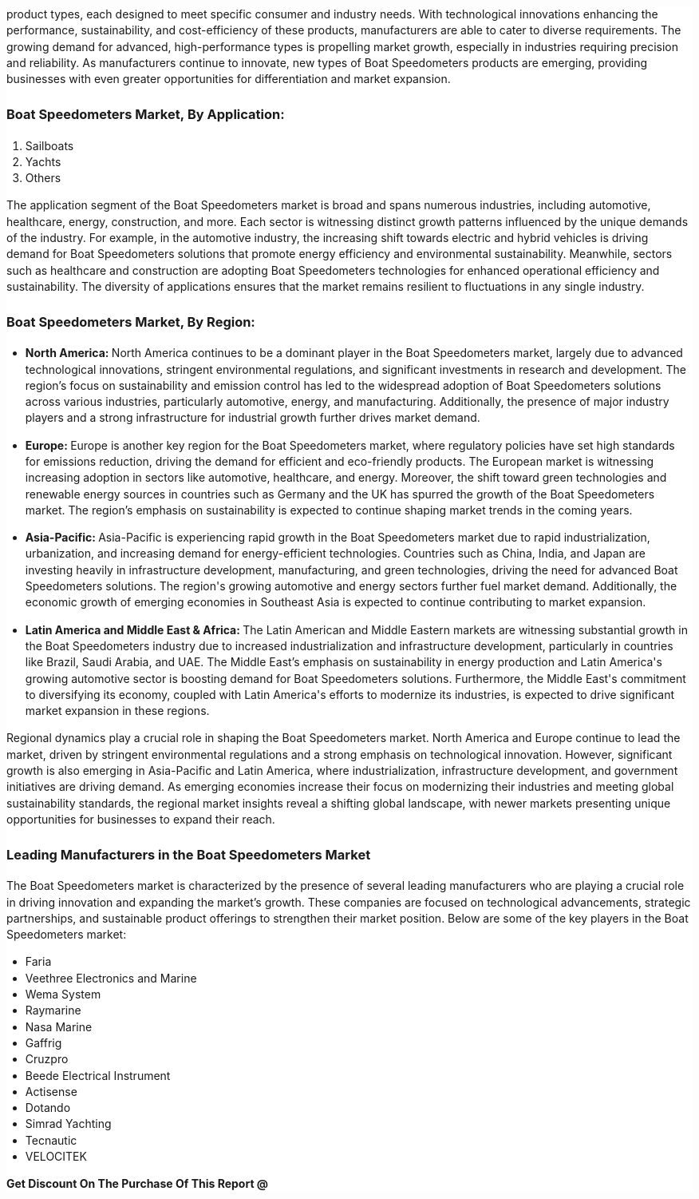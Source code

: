 product types, each designed to meet specific consumer and industry needs. With technological innovations enhancing the performance, sustainability, and cost-efficiency of these products, manufacturers are able to cater to diverse requirements. The growing demand for advanced, high-performance types is propelling market growth, especially in industries requiring precision and reliability. As manufacturers continue to innovate, new types of Boat Speedometers products are emerging, providing businesses with even greater opportunities for differentiation and market expansion.</p><h3>Boat Speedometers Market,&nbsp;By Application:</h3><ol><li>Sailboats<li> Yachts<li> Others</li></ol><p>The application segment of the Boat Speedometers market is broad and spans numerous industries, including automotive, healthcare, energy, construction, and more. Each sector is witnessing distinct growth patterns influenced by the unique demands of the industry. For example, in the automotive industry, the increasing shift towards electric and hybrid vehicles is driving demand for Boat Speedometers solutions that promote energy efficiency and environmental sustainability. Meanwhile, sectors such as healthcare and construction are adopting Boat Speedometers technologies for enhanced operational efficiency and sustainability. The diversity of applications ensures that the market remains resilient to fluctuations in any single industry.</p><h3>Boat Speedometers Market, By Region:</h3><ul><li><p><strong>North America:&nbsp;</strong>North America continues to be a dominant player in the Boat Speedometers market, largely due to advanced technological innovations, stringent environmental regulations, and significant investments in research and development. The region&rsquo;s focus on sustainability and emission control has led to the widespread adoption of Boat Speedometers solutions across various industries, particularly automotive, energy, and manufacturing. Additionally, the presence of major industry players and a strong infrastructure for industrial growth further drives market demand.</p></li><li><p><strong><strong>Europe:&nbsp;</strong></strong>Europe is another key region for the Boat Speedometers market, where regulatory policies have set high standards for emissions reduction, driving the demand for efficient and eco-friendly products. The European market is witnessing increasing adoption in sectors like automotive, healthcare, and energy. Moreover, the shift toward green technologies and renewable energy sources in countries such as Germany and the UK has spurred the growth of the Boat Speedometers market. The region&rsquo;s emphasis on sustainability is expected to continue shaping market trends in the coming years.</p></li><li><p><strong><strong>Asia-Pacific:&nbsp;</strong></strong>Asia-Pacific is experiencing rapid growth in the Boat Speedometers market due to rapid industrialization, urbanization, and increasing demand for energy-efficient technologies. Countries such as China, India, and Japan are investing heavily in infrastructure development, manufacturing, and green technologies, driving the need for advanced Boat Speedometers solutions. The region's growing automotive and energy sectors further fuel market demand. Additionally, the economic growth of emerging economies in Southeast Asia is expected to continue contributing to market expansion.</p></li><li><p><strong><strong>Latin America and Middle East &amp; Africa:&nbsp;</strong></strong>The Latin American and Middle Eastern markets are witnessing substantial growth in the Boat Speedometers industry due to increased industrialization and infrastructure development, particularly in countries like Brazil, Saudi Arabia, and UAE. The Middle East&rsquo;s emphasis on sustainability in energy production and Latin America's growing automotive sector is boosting demand for Boat Speedometers solutions. Furthermore, the Middle East's commitment to diversifying its economy, coupled with Latin America's efforts to modernize its industries, is expected to drive significant market expansion in these regions.</p></li></ul><p>Regional dynamics play a crucial role in shaping the Boat Speedometers market. North America and Europe continue to lead the market, driven by stringent environmental regulations and a strong emphasis on technological innovation. However, significant growth is also emerging in Asia-Pacific and Latin America, where industrialization, infrastructure development, and government initiatives are driving demand. As emerging economies increase their focus on modernizing their industries and meeting global sustainability standards, the regional market insights reveal a shifting global landscape, with newer markets presenting unique opportunities for businesses to expand their reach.</p><h3><strong>Leading Manufacturers in the Boat Speedometers Market</strong></h3><p>The Boat Speedometers market is characterized by the presence of several leading manufacturers who are playing a crucial role in driving innovation and expanding the market&rsquo;s growth. These companies are focused on technological advancements, strategic partnerships, and sustainable product offerings to strengthen their market position. Below are some of the key players in the Boat Speedometers market:</p></div><div class="article-main__content" data-test-id="publishing-text-block"><ul><li><span class="">Faria<li> Veethree Electronics and Marine<li> Wema System<li> Raymarine<li> Nasa Marine<li> Gaffrig<li> Cruzpro<li> Beede Electrical Instrument<li> Actisense<li> Dotando<li> Simrad Yachting<li> Tecnautic<li> VELOCITEK</span></li></ul></div><div class="article-main__content" data-test-id="publishing-text-block"><p><span class="font-[700]"><strong>Get Discount On The Purchase Of This Report @</strong>